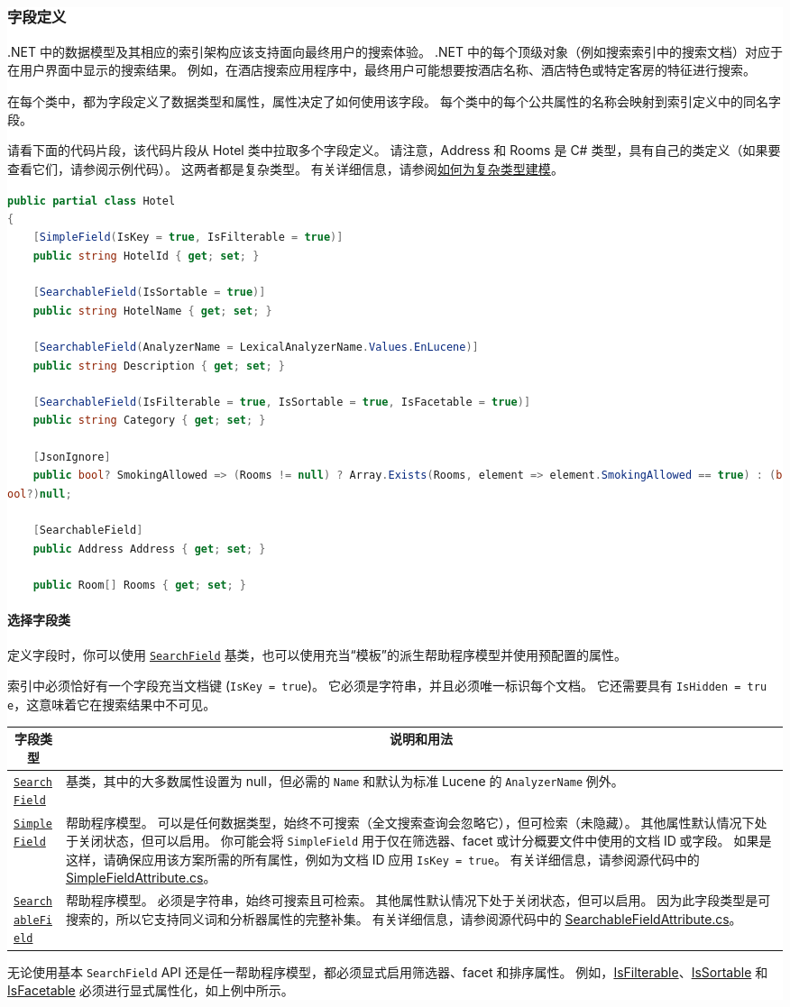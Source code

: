 ### <a name="field-definitions"></a>字段定义

.NET 中的数据模型及其相应的索引架构应该支持面向最终用户的搜索体验。 .NET 中的每个顶级对象（例如搜索索引中的搜索文档）对应于在用户界面中显示的搜索结果。 例如，在酒店搜索应用程序中，最终用户可能想要按酒店名称、酒店特色或特定客房的特征进行搜索。 

在每个类中，都为字段定义了数据类型和属性，属性决定了如何使用该字段。 每个类中的每个公共属性的名称会映射到索引定义中的同名字段。 

请看下面的代码片段，该代码片段从 Hotel 类中拉取多个字段定义。 请注意，Address 和 Rooms 是 C# 类型，具有自己的类定义（如果要查看它们，请参阅示例代码）。 这两者都是复杂类型。 有关详细信息，请参阅[如何为复杂类型建模](search-howto-complex-data-types.md)。

```csharp
public partial class Hotel
{
    [SimpleField(IsKey = true, IsFilterable = true)]
    public string HotelId { get; set; }

    [SearchableField(IsSortable = true)]
    public string HotelName { get; set; }

    [SearchableField(AnalyzerName = LexicalAnalyzerName.Values.EnLucene)]
    public string Description { get; set; }

    [SearchableField(IsFilterable = true, IsSortable = true, IsFacetable = true)]
    public string Category { get; set; }

    [JsonIgnore]
    public bool? SmokingAllowed => (Rooms != null) ? Array.Exists(Rooms, element => element.SmokingAllowed == true) : (bool?)null;

    [SearchableField]
    public Address Address { get; set; }

    public Room[] Rooms { get; set; }
```

#### <a name="choosing-a-field-class"></a>选择字段类

定义字段时，你可以使用 [`SearchField`](https://docs.microsoft.com/dotnetapi/azure.search.documents.indexes.models.searchfield) 基类，也可以使用充当“模板”的派生帮助程序模型并使用预配置的属性。

索引中必须恰好有一个字段充当文档键 (`IsKey = true`)。 它必须是字符串，并且必须唯一标识每个文档。 它还需要具有 `IsHidden = true`，这意味着它在搜索结果中不可见。

| 字段类型 | 说明和用法 |
|------------|-----------------------|
| [`SearchField`](https://docs.microsoft.com/dotnetapi/azure.search.documents.indexes.models.searchfield) | 基类，其中的大多数属性设置为 null，但必需的 `Name` 和默认为标准 Lucene 的 `AnalyzerName` 例外。 |
| [`SimpleField`](https://docs.microsoft.com/dotnetapi/azure.search.documents.indexes.models.simplefield) | 帮助程序模型。 可以是任何数据类型，始终不可搜索（全文搜索查询会忽略它），但可检索（未隐藏）。 其他属性默认情况下处于关闭状态，但可以启用。 你可能会将 `SimpleField` 用于仅在筛选器、facet 或计分概要文件中使用的文档 ID 或字段。 如果是这样，请确保应用该方案所需的所有属性，例如为文档 ID 应用 `IsKey = true`。 有关详细信息，请参阅源代码中的 [SimpleFieldAttribute.cs](https://github.com/Azure/azure-sdk-for-net/blob/master/sdk/search/Azure.Search.Documents/src/Indexes/SimpleFieldAttribute.cs)。 |
| [`SearchableField`](https://docs.microsoft.com/dotnetapi/azure.search.documents.indexes.models.searchablefield) | 帮助程序模型。 必须是字符串，始终可搜索且可检索。 其他属性默认情况下处于关闭状态，但可以启用。 因为此字段类型是可搜索的，所以它支持同义词和分析器属性的完整补集。 有关详细信息，请参阅源代码中的 [SearchableFieldAttribute.cs](https://github.com/Azure/azure-sdk-for-net/blob/master/sdk/search/Azure.Search.Documents/src/Indexes/SearchableFieldAttribute.cs)。 |

无论使用基本 `SearchField` API 还是任一帮助程序模型，都必须显式启用筛选器、facet 和排序属性。 例如，[IsFilterable](https://docs.microsoft.com/dotnetapi/azure.search.documents.indexes.models.searchfield.isfilterable)、[IsSortable](https://docs.microsoft.com/dotnetapi/azure.search.documents.indexes.models.searchfield.issortable) 和 [IsFacetable](https://docs.microsoft.com/dotnetapi/azure.search.documents.indexes.models.searchfield.isfacetable) 必须进行显式属性化，如上例中所示。
